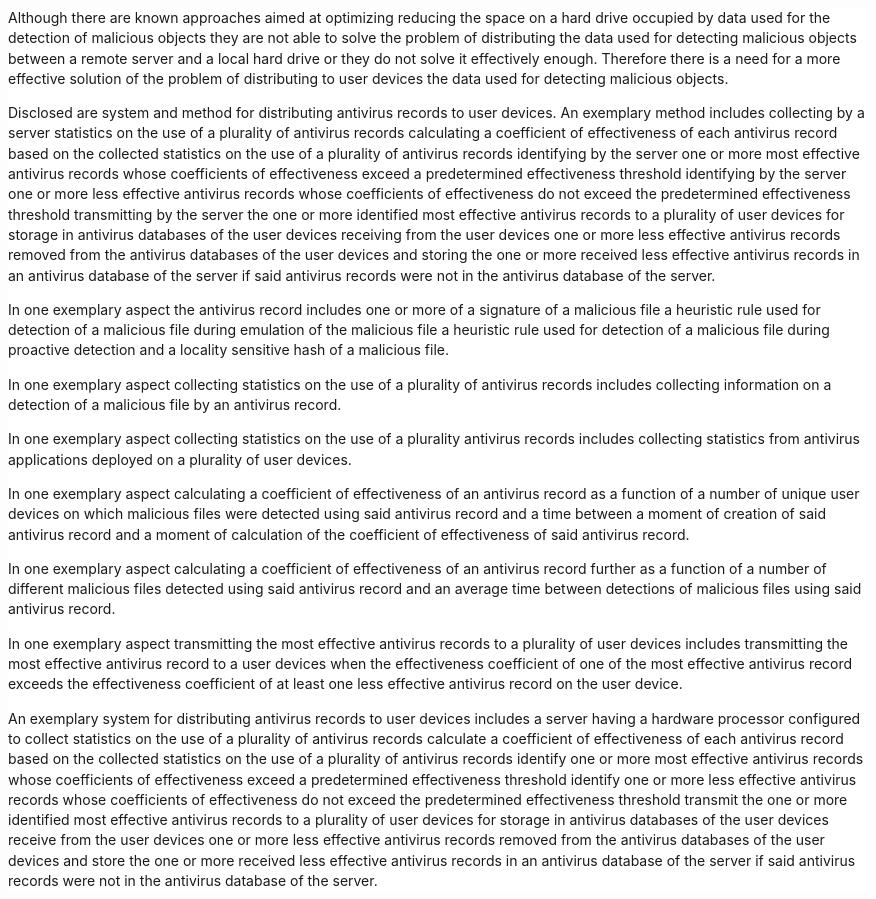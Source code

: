 Although there are known approaches aimed at optimizing reducing the space on a hard drive occupied by data used for the detection of malicious objects they are not able to solve the problem of distributing the data used for detecting malicious objects between a remote server and a local hard drive or they do not solve it effectively enough. Therefore there is a need for a more effective solution of the problem of distributing to user devices the data used for detecting malicious objects.

Disclosed are system and method for distributing antivirus records to user devices. An exemplary method includes collecting by a server statistics on the use of a plurality of antivirus records calculating a coefficient of effectiveness of each antivirus record based on the collected statistics on the use of a plurality of antivirus records identifying by the server one or more most effective antivirus records whose coefficients of effectiveness exceed a predetermined effectiveness threshold identifying by the server one or more less effective antivirus records whose coefficients of effectiveness do not exceed the predetermined effectiveness threshold transmitting by the server the one or more identified most effective antivirus records to a plurality of user devices for storage in antivirus databases of the user devices receiving from the user devices one or more less effective antivirus records removed from the antivirus databases of the user devices and storing the one or more received less effective antivirus records in an antivirus database of the server if said antivirus records were not in the antivirus database of the server.

In one exemplary aspect the antivirus record includes one or more of a signature of a malicious file a heuristic rule used for detection of a malicious file during emulation of the malicious file a heuristic rule used for detection of a malicious file during proactive detection and a locality sensitive hash of a malicious file.

In one exemplary aspect collecting statistics on the use of a plurality of antivirus records includes collecting information on a detection of a malicious file by an antivirus record.

In one exemplary aspect collecting statistics on the use of a plurality antivirus records includes collecting statistics from antivirus applications deployed on a plurality of user devices.

In one exemplary aspect calculating a coefficient of effectiveness of an antivirus record as a function of a number of unique user devices on which malicious files were detected using said antivirus record and a time between a moment of creation of said antivirus record and a moment of calculation of the coefficient of effectiveness of said antivirus record.

In one exemplary aspect calculating a coefficient of effectiveness of an antivirus record further as a function of a number of different malicious files detected using said antivirus record and an average time between detections of malicious files using said antivirus record.

In one exemplary aspect transmitting the most effective antivirus records to a plurality of user devices includes transmitting the most effective antivirus record to a user devices when the effectiveness coefficient of one of the most effective antivirus record exceeds the effectiveness coefficient of at least one less effective antivirus record on the user device.

An exemplary system for distributing antivirus records to user devices includes a server having a hardware processor configured to collect statistics on the use of a plurality of antivirus records calculate a coefficient of effectiveness of each antivirus record based on the collected statistics on the use of a plurality of antivirus records identify one or more most effective antivirus records whose coefficients of effectiveness exceed a predetermined effectiveness threshold identify one or more less effective antivirus records whose coefficients of effectiveness do not exceed the predetermined effectiveness threshold transmit the one or more identified most effective antivirus records to a plurality of user devices for storage in antivirus databases of the user devices receive from the user devices one or more less effective antivirus records removed from the antivirus databases of the user devices and store the one or more received less effective antivirus records in an antivirus database of the server if said antivirus records were not in the antivirus database of the server.
